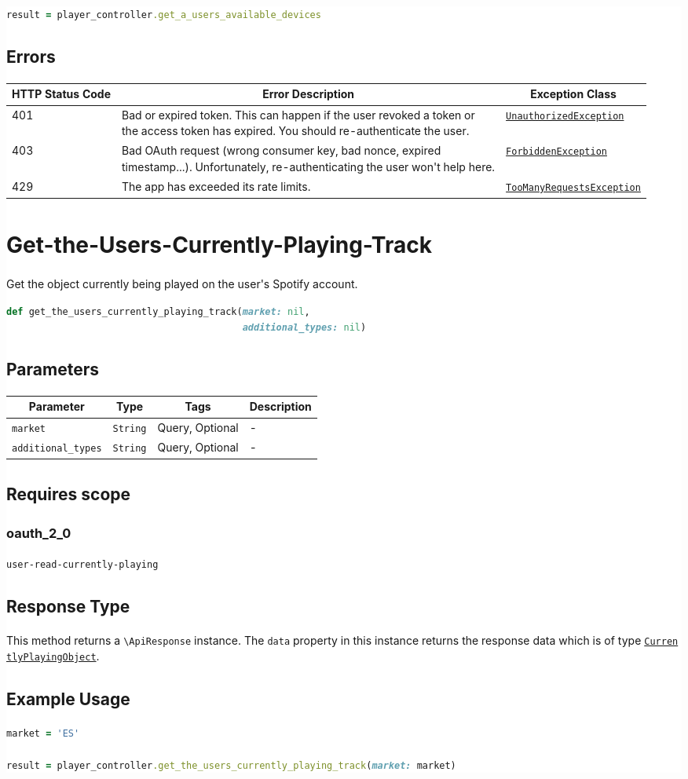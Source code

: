 ```ruby
result = player_controller.get_a_users_available_devices
```

## Errors

| HTTP Status Code | Error Description | Exception Class |
|  --- | --- | --- |
| 401 | Bad or expired token. This can happen if the user revoked a token or<br>the access token has expired. You should re-authenticate the user. | [`UnauthorizedException`](../../doc/models/unauthorized-exception.md) |
| 403 | Bad OAuth request (wrong consumer key, bad nonce, expired<br>timestamp...). Unfortunately, re-authenticating the user won't help here. | [`ForbiddenException`](../../doc/models/forbidden-exception.md) |
| 429 | The app has exceeded its rate limits. | [`TooManyRequestsException`](../../doc/models/too-many-requests-exception.md) |


# Get-the-Users-Currently-Playing-Track

Get the object currently being played on the user's Spotify account.

```ruby
def get_the_users_currently_playing_track(market: nil,
                                          additional_types: nil)
```

## Parameters

| Parameter | Type | Tags | Description |
|  --- | --- | --- | --- |
| `market` | `String` | Query, Optional | - |
| `additional_types` | `String` | Query, Optional | - |

## Requires scope

### oauth_2_0

`user-read-currently-playing`

## Response Type

This method returns a `\ApiResponse` instance. The `data` property in this instance returns the response data which is of type [`CurrentlyPlayingObject`](../../doc/models/currently-playing-object.md).

## Example Usage

```ruby
market = 'ES'

result = player_controller.get_the_users_currently_playing_track(market: market)
```
